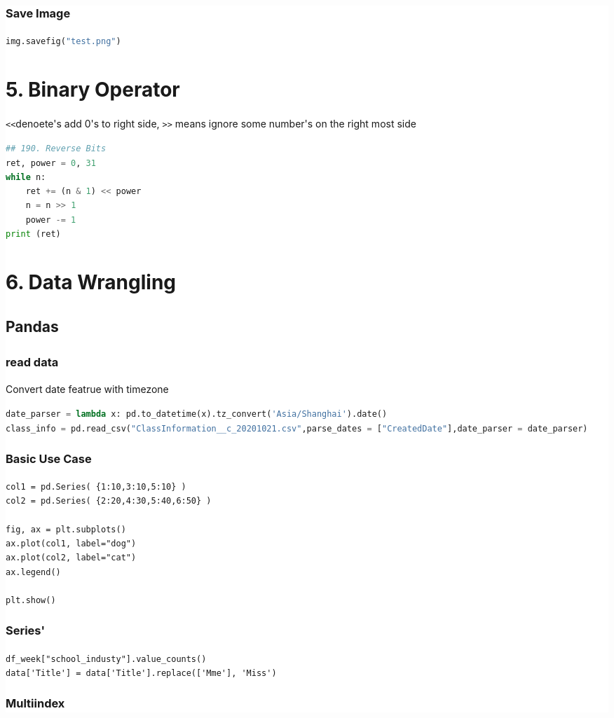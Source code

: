 ### Save Image
```python
img.savefig("test.png")
``` 

# 5. Binary Operator
`<<`denoete's add 0's to right side, `>>` means ignore some number's on the right most side
```python
## 190. Reverse Bits
ret, power = 0, 31
while n:
    ret += (n & 1) << power
    n = n >> 1  
    power -= 1
print (ret)
```
# 6. Data Wrangling

## Pandas

### read data
Convert date featrue with timezone
```python
date_parser = lambda x: pd.to_datetime(x).tz_convert('Asia/Shanghai').date()
class_info = pd.read_csv("ClassInformation__c_20201021.csv",parse_dates = ["CreatedDate"],date_parser = date_parser)
```

### Basic Use Case
```
col1 = pd.Series( {1:10,3:10,5:10} )
col2 = pd.Series( {2:20,4:30,5:40,6:50} )

fig, ax = plt.subplots()
ax.plot(col1, label="dog")
ax.plot(col2, label="cat")
ax.legend()

plt.show()
```


### Series'
```
df_week["school_industy"].value_counts()
data['Title'] = data['Title'].replace(['Mme'], 'Miss')
```
### Multiindex
